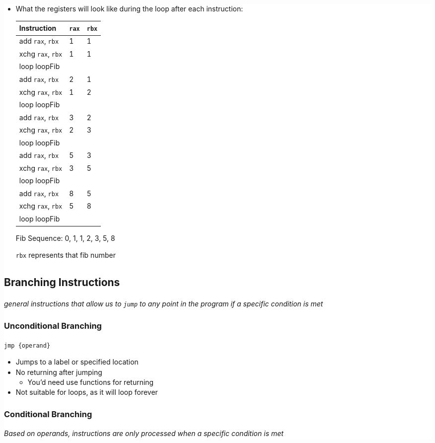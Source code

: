 - What the registers will look like during the loop after each instruction:
    
    
    | **Instruction** | **`rax`**  | `rbx` |
    | --- | --- | --- |
    | add `rax`, `rbx` | 1 | 1 |
    | xchg `rax`, `rbx` | 1 | 1 |
    | loop loopFib |  |  |
    | add `rax`, `rbx` | 2 | 1 |
    | xchg `rax`, `rbx` | 1 | 2 |
    | loop loopFib |  |  |
    | add `rax`, `rbx` | 3 | 2 |
    | xchg `rax`, `rbx` | 2 | 3 |
    | loop loopFib |  |  |
    | add `rax`, `rbx` | 5 | 3 |
    | xchg `rax`, `rbx` | 3 | 5 |
    | loop loopFib |  |  |
    | add `rax`, `rbx` | 8 | 5 |
    | xchg `rax`, `rbx` | 5 | 8 |
    | loop loopFib |  |  |
    
    Fib Sequence: 0, 1, 1, 2, 3, 5, 8
    
    `rbx` represents that fib number
    

## Branching Instructions

*general instructions that allow us to `jump` to any point in the program if a specific condition is met*

### **Unconditional Branching**

`jmp {operand}`

- Jumps to a label or specified location
- No returning after jumping
    - You’d need use functions for returning
- Not suitable for loops, as it will loop forever

### Conditional Branching

*Based on operands, instructions are only processed when a specific condition is met*
